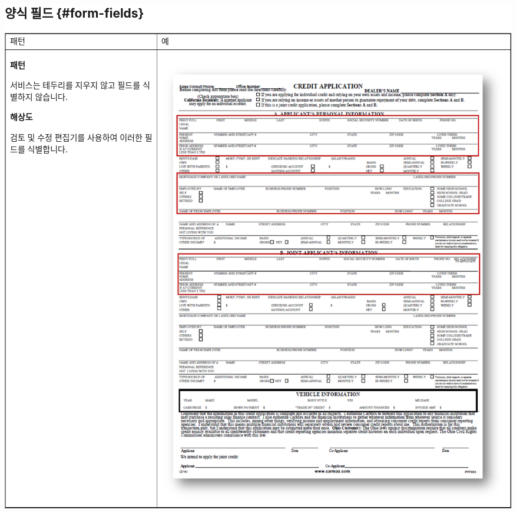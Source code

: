 ## 양식 필드 {#form-fields}

<table border="1" cellpadding="1" cellspacing="0" width="100%"> 
 <tbody>
  <tr>
   <td width="30%">패턴</td> 
   <td width="70%">예</td> 
  </tr>
  <tr>
   <td width="25%"><p><strong>패턴</strong></p> <p>서비스는 테두리를 지우지 않고 필드를 식별하지 않습니다.</p> <p> </p> <p><strong>해상도</strong></p> <p>검토 및 수정 편집기를 사용하여 이러한 필드를 식별합니다.</p> <p> </p> <p> </p> </td> 
   <td width="50%"><br /> <img src="assets/fields-without-clear-borders.png" /></td> 